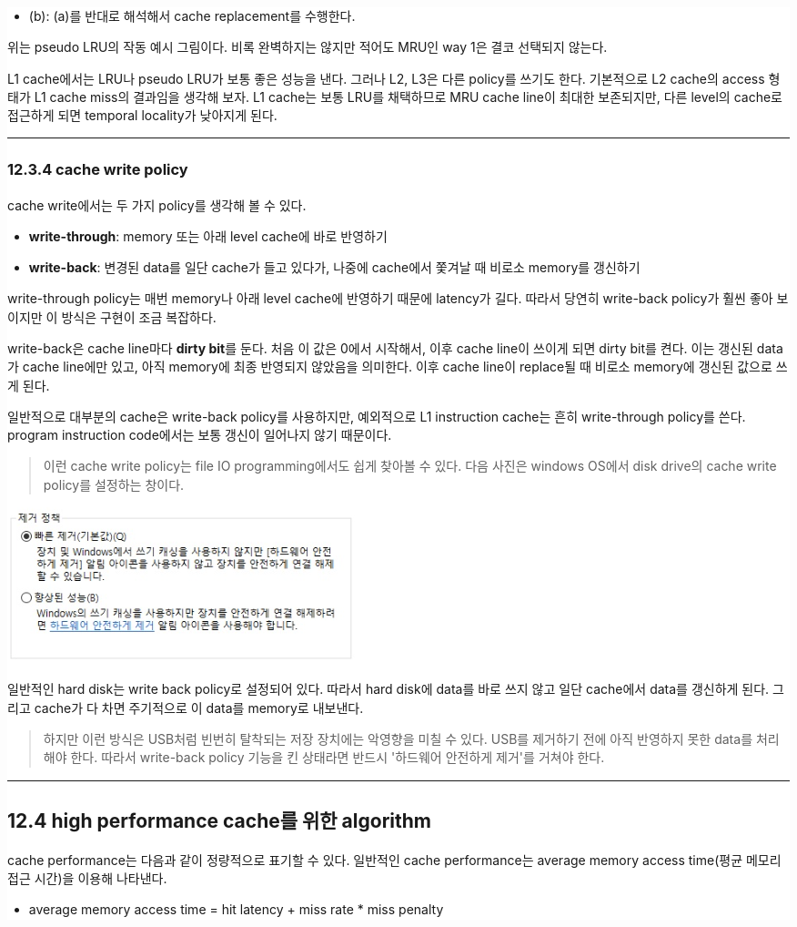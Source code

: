- (b): (a)를 반대로 해석해서 cache replacement를 수행한다.

위는 pseudo LRU의 작동 예시 그림이다. 비록 완벽하지는 않지만 적어도 MRU인 way 1은 결코 선택되지 않는다. 

L1 cache에서는 LRU나 pseudo LRU가 보통 좋은 성능을 낸다. 그러나 L2, L3은 다른 policy를 쓰기도 한다. 기본적으로 L2 cache의 access 형태가 L1 cache miss의 결과임을 생각해 보자. L1 cache는 보통 LRU를 채택하므로 MRU cache line이 최대한 보존되지만, 다른 level의 cache로 접근하게 되면 temporal locality가 낮아지게 된다. 

---

### 12.3.4 cache write policy

cache write에서는 두 가지 policy를 생각해 볼 수 있다.

- **write-through**: memory 또는 아래 level cache에 바로 반영하기

- **write-back**: 변경된 data를 일단 cache가 들고 있다가, 나중에 cache에서 쫓겨날 때 비로소 memory를 갱신하기

write-through policy는 매번 memory나 아래 level cache에 반영하기 때문에 latency가 길다. 따라서 당연히 write-back policy가 훨씬 좋아 보이지만 이 방식은 구현이 조금 복잡하다.

write-back은 cache line마다 **dirty bit**를 둔다. 처음 이 값은 0에서 시작해서, 이후 cache line이 쓰이게 되면 dirty bit를 켠다. 이는 갱신된 data가 cache line에만 있고, 아직 memory에 최종 반영되지 않았음을 의미한다. 이후 cache line이 replace될 때 비로소 memory에 갱신된 값으로 쓰게 된다.

일반적으로 대부분의 cache은 write-back policy를 사용하지만, 예외적으로 L1 instruction cache는 흔히 write-through policy를 쓴다. program instruction code에서는 보통 갱신이 일어나지 않기 때문이다.

> 이런 cache write policy는 file IO programming에서도 쉽게 찾아볼 수 있다. 다음 사진은 windows OS에서 disk drive의 cache write policy를 설정하는 창이다.

![windows disk drive policy](images/windows_drive_write_policy.png)

일반적인 hard disk는 write back policy로 설정되어 있다. 따라서 hard disk에 data를 바로 쓰지 않고 일단 cache에서 data를 갱신하게 된다. 그리고 cache가 다 차면 주기적으로 이 data를 memory로 내보낸다.

> 하지만 이런 방식은 USB처럼 빈번히 탈착되는 저장 장치에는 악영향을 미칠 수 있다. USB를 제거하기 전에 아직 반영하지 못한 data를 처리해야 한다. 따라서 write-back policy 기능을 킨 상태라면 반드시 '하드웨어 안전하게 제거'를 거쳐야 한다.

---

## 12.4 high performance cache를 위한 algorithm

cache performance는 다음과 같이 정량적으로 표기할 수 있다. 일반적인 cache performance는 average memory access time(평균 메모리 접근 시간)을 이용해 나타낸다.

- average memory access time = hit latency + miss rate * miss penalty
